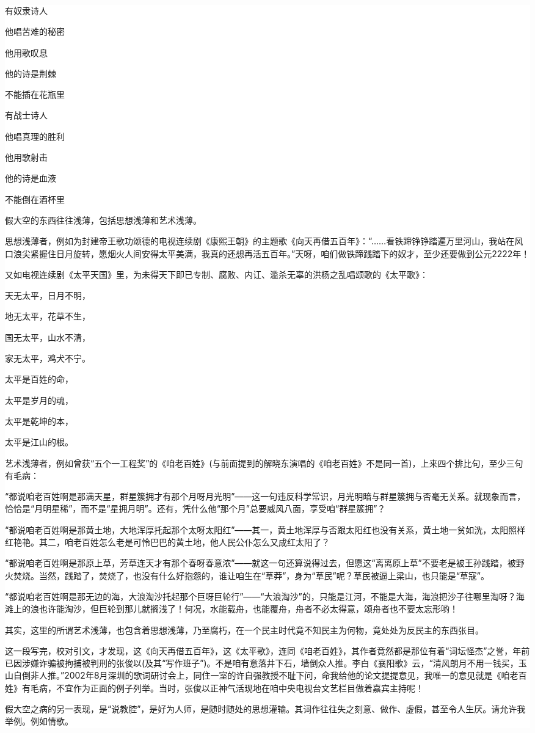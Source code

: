 有奴隶诗人

他唱苦难的秘密

他用歌叹息

他的诗是荆棘

不能插在花瓶里

有战士诗人

他唱真理的胜利

他用歌射击

他的诗是血液

不能倒在酒杯里

假大空的东西往往浅薄，包括思想浅薄和艺术浅薄。

思想浅薄者，例如为封建帝王歌功颂德的电视连续剧《康熙王朝》的主题歌《向天再借五百年》：“……看铁蹄铮铮踏遍万里河山，我站在风口浪尖紧握住日月旋转，愿烟火人间安得太平美满，我真的还想再活五百年。”天呀，咱们做铁蹄践踏下的奴才，至少还要做到公元2222年！

又如电视连续剧《太平天国》里，为未得天下即已专制、腐败、内讧、滥杀无辜的洪杨之乱唱颂歌的《太平歌》：

天无太平，日月不明，

地无太平，花草不生，

国无太平，山水不清，

家无太平，鸡犬不宁。

太平是百姓的命，

太平是岁月的魂，

太平是乾坤的本，

太平是江山的根。

艺术浅薄者，例如曾获“五个一工程奖”的《咱老百姓》(与前面提到的解晓东演唱的《咱老百姓》不是同一首)，上来四个排比句，至少三句有毛病：

“都说咱老百姓啊是那满天星，群星簇拥才有那个月呀月光明”――这一句违反科学常识，月光明暗与群星簇拥与否毫无关系。就现象而言，恰恰是“月明星稀”，而不是“星拥月明”。还有，凭什么他“那个月”总要威风八面，享受咱“群星簇拥”？

“都说咱老百姓啊是那黄土地，大地浑厚托起那个太呀太阳红”――其一，黄土地浑厚与否跟太阳红也没有关系，黄土地一贫如洗，太阳照样红艳艳。其二，咱老百姓怎么老是可怜巴巴的黄土地，他人民公仆怎么又成红太阳了？

“都说咱老百姓啊是那原上草，芳草连天才有那个春呀春意浓”――就这一句还算说得过去，但愿这“离离原上草”不要老是被王孙践踏，被野火焚烧。当然，践踏了，焚烧了，也没有什么好抱怨的，谁让咱生在“草莽”，身为“草民”呢？草民被逼上梁山，也只能是“草寇”。

“都说咱老百姓啊是那无边的海，大浪淘沙托起那个巨呀巨轮行”――“大浪淘沙”的，只能是江河，不能是大海，海浪把沙子往哪里淘呀？海滩上的浪也许能淘沙，但巨轮到那儿就搁浅了！何况，水能载舟，也能覆舟，舟者不必太得意，颂舟者也不要太忘形哟！

其实，这里的所谓艺术浅薄，也包含着思想浅薄，乃至腐朽，在一个民主时代竟不知民主为何物，竟处处为反民主的东西张目。

这一段写完，校对引文，才发现，这《向天再借五百年》，这《太平歌》，连同《咱老百姓》，其作者竟然都是那位有着“词坛怪杰”之誉，年前已因涉嫌诈骗被拘捕被判刑的张俊以(及其“写作班子”)。不是咱有意落井下石，墙倒众人推。李白《襄阳歌》云，“清风朗月不用一钱买，玉山自倒非人推。”2002年8月深圳的歌词研讨会上，同住一室的许自强教授不耻下问，命我给他的论文提提意见，我唯一的意见就是《咱老百姓》有毛病，不宜作为正面的例子列举。当时，张俊以正神气活现地在咱中央电视台文艺栏目做着嘉宾主持呢！

假大空之病的另一表现，是“说教腔”，是好为人师，是随时随处的思想灌输。其词作往往失之刻意、做作、虚假，甚至令人生厌。请允许我举例。例如情歌。
